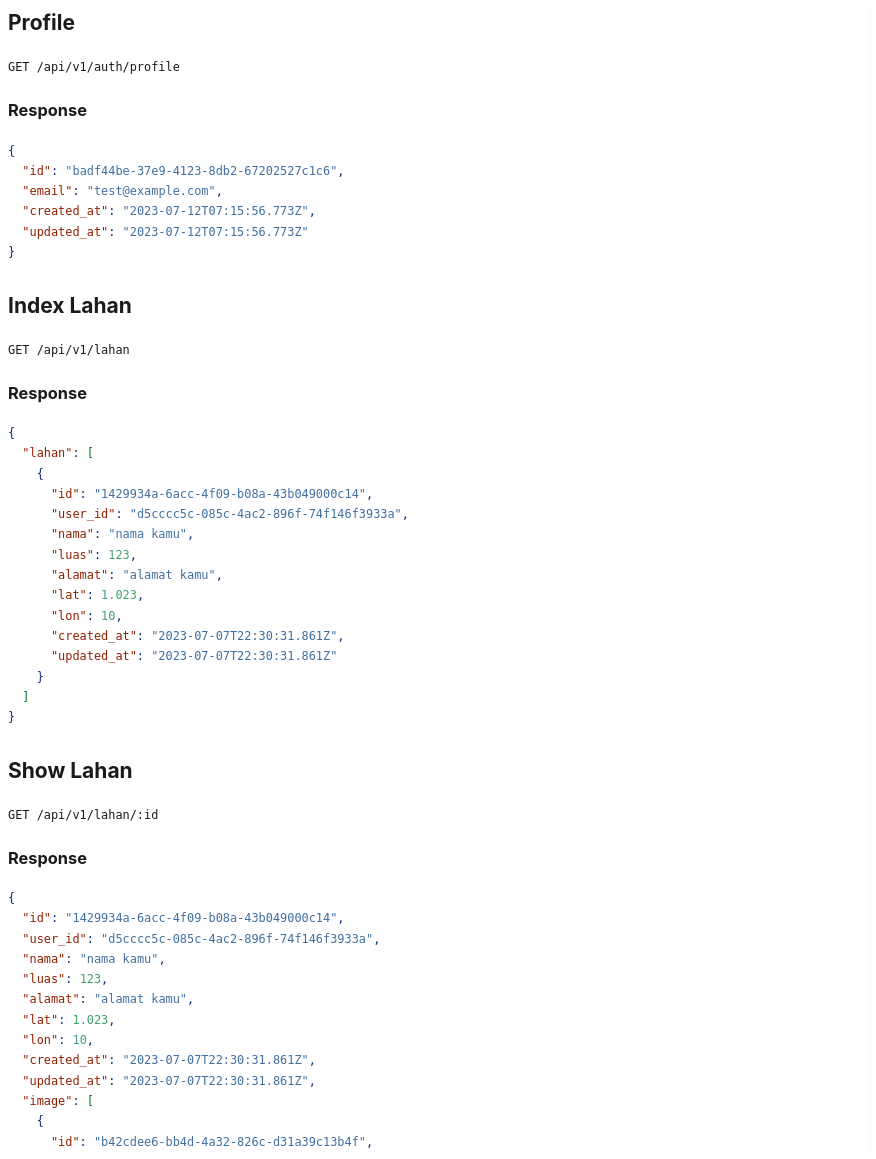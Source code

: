 ## Profile

```http
GET /api/v1/auth/profile
```

### Response

```json
{
  "id": "badf44be-37e9-4123-8db2-67202527c1c6",
  "email": "test@example.com",
  "created_at": "2023-07-12T07:15:56.773Z",
  "updated_at": "2023-07-12T07:15:56.773Z"
}
```

## Index Lahan

```http
GET /api/v1/lahan
```

### Response

```json
{
  "lahan": [
    {
      "id": "1429934a-6acc-4f09-b08a-43b049000c14",
      "user_id": "d5cccc5c-085c-4ac2-896f-74f146f3933a",
      "nama": "nama kamu",
      "luas": 123,
      "alamat": "alamat kamu",
      "lat": 1.023,
      "lon": 10,
      "created_at": "2023-07-07T22:30:31.861Z",
      "updated_at": "2023-07-07T22:30:31.861Z"
    }
  ]
}
```

## Show Lahan

```http
GET /api/v1/lahan/:id
```

### Response

```json
{
  "id": "1429934a-6acc-4f09-b08a-43b049000c14",
  "user_id": "d5cccc5c-085c-4ac2-896f-74f146f3933a",
  "nama": "nama kamu",
  "luas": 123,
  "alamat": "alamat kamu",
  "lat": 1.023,
  "lon": 10,
  "created_at": "2023-07-07T22:30:31.861Z",
  "updated_at": "2023-07-07T22:30:31.861Z",
  "image": [
    {
      "id": "b42cdee6-bb4d-4a32-826c-d31a39c13b4f",
```